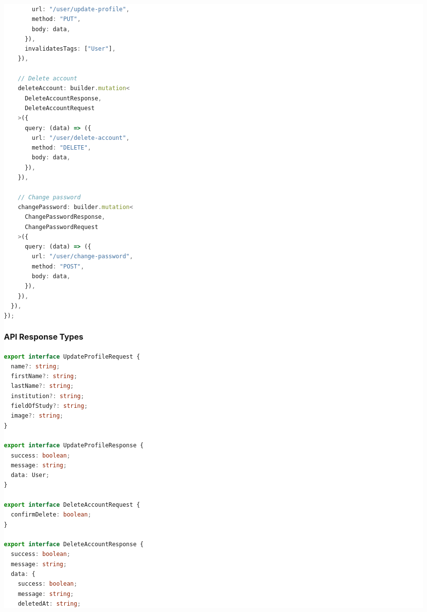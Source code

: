 ```typescript
        url: "/user/update-profile",
        method: "PUT",
        body: data,
      }),
      invalidatesTags: ["User"],
    }),

    // Delete account
    deleteAccount: builder.mutation<
      DeleteAccountResponse,
      DeleteAccountRequest
    >({
      query: (data) => ({
        url: "/user/delete-account",
        method: "DELETE",
        body: data,
      }),
    }),

    // Change password
    changePassword: builder.mutation<
      ChangePasswordResponse,
      ChangePasswordRequest
    >({
      query: (data) => ({
        url: "/user/change-password",
        method: "POST",
        body: data,
      }),
    }),
  }),
});
```

### API Response Types

```typescript
export interface UpdateProfileRequest {
  name?: string;
  firstName?: string;
  lastName?: string;
  institution?: string;
  fieldOfStudy?: string;
  image?: string;
}

export interface UpdateProfileResponse {
  success: boolean;
  message: string;
  data: User;
}

export interface DeleteAccountRequest {
  confirmDelete: boolean;
}

export interface DeleteAccountResponse {
  success: boolean;
  message: string;
  data: {
    success: boolean;
    message: string;
    deletedAt: string;
```